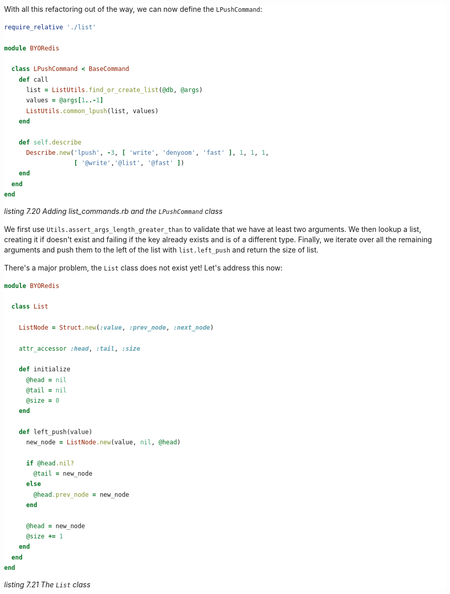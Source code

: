 With all this refactoring out of the way, we can now define the `LPushCommand`:

``` ruby
require_relative './list'

module BYORedis

  class LPushCommand < BaseCommand
    def call
      list = ListUtils.find_or_create_list(@db, @args)
      values = @args[1..-1]
      ListUtils.common_lpush(list, values)
    end

    def self.describe
      Describe.new('lpush', -3, [ 'write', 'denyoom', 'fast' ], 1, 1, 1,
                   [ '@write','@list', '@fast' ])
    end
  end
end
```
_listing 7.20 Adding list_commands.rb and the `LPushCommand` class_

We first use `Utils.assert_args_length_greater_than` to validate that we have at least two arguments. We then lookup a list, creating it if doesn't exist and failing if the key already exists and is of a different type. Finally, we iterate over all the remaining arguments and push them to the left of the list with `list.left_push` and return the size of list.

There's a major problem, the `List` class does not exist yet! Let's address this now:

``` ruby
module BYORedis

  class List

    ListNode = Struct.new(:value, :prev_node, :next_node)

    attr_accessor :head, :tail, :size

    def initialize
      @head = nil
      @tail = nil
      @size = 0
    end

    def left_push(value)
      new_node = ListNode.new(value, nil, @head)

      if @head.nil?
        @tail = new_node
      else
        @head.prev_node = new_node
      end

      @head = new_node
      @size += 1
    end
  end
end
```
_listing 7.21 The `List` class_
